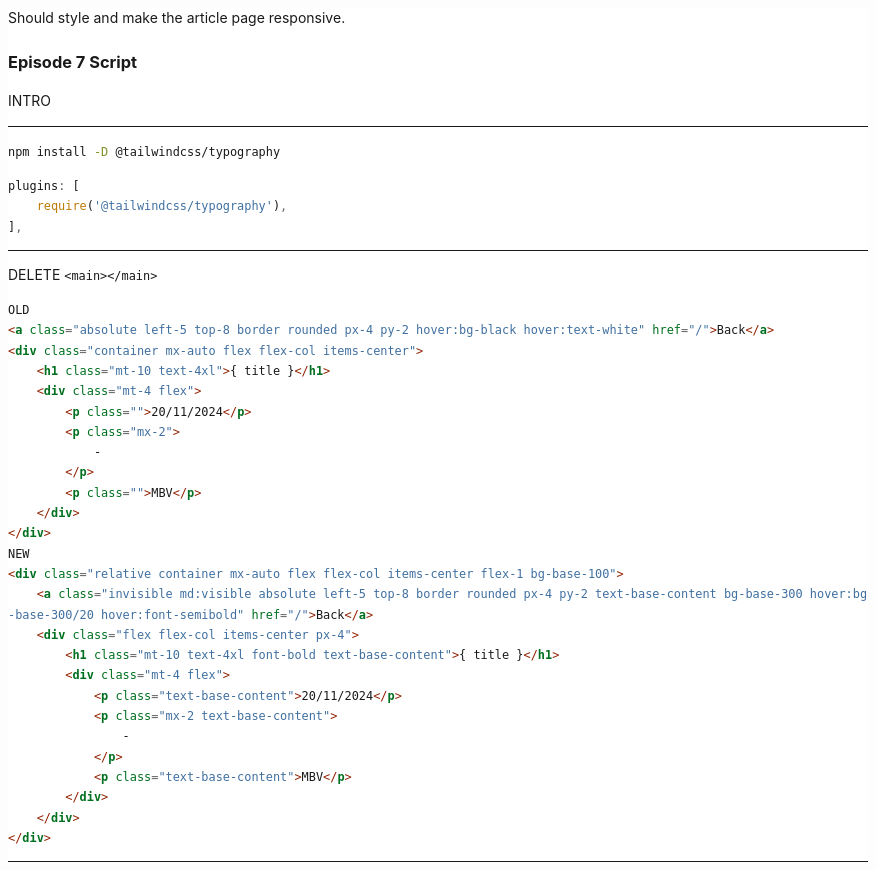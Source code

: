 Should style and make the article page responsive.

### Episode 7 Script

INTRO

---

```bash
npm install -D @tailwindcss/typography
```

```js
plugins: [
	require('@tailwindcss/typography'),
],
```

---

DELETE `<main></main>`

```html
OLD
<a class="absolute left-5 top-8 border rounded px-4 py-2 hover:bg-black hover:text-white" href="/">Back</a>
<div class="container mx-auto flex flex-col items-center">
	<h1 class="mt-10 text-4xl">{ title }</h1>
	<div class="mt-4 flex">
		<p class="">20/11/2024</p>
		<p class="mx-2">
			-
		</p>
		<p class="">MBV</p>
	</div>
</div>
NEW
<div class="relative container mx-auto flex flex-col items-center flex-1 bg-base-100">
	<a class="invisible md:visible absolute left-5 top-8 border rounded px-4 py-2 text-base-content bg-base-300 hover:bg-base-300/20 hover:font-semibold" href="/">Back</a>
	<div class="flex flex-col items-center px-4">
		<h1 class="mt-10 text-4xl font-bold text-base-content">{ title }</h1>
		<div class="mt-4 flex">
			<p class="text-base-content">20/11/2024</p>
			<p class="mx-2 text-base-content">
				-
			</p>
			<p class="text-base-content">MBV</p>
		</div>
	</div>
</div>
```


---
